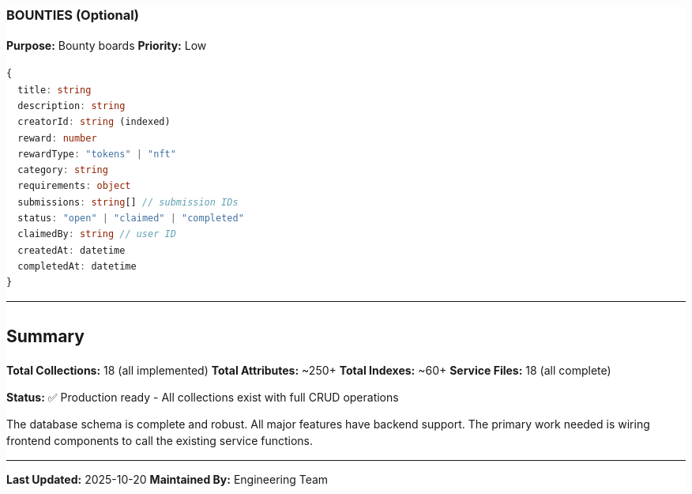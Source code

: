 ### BOUNTIES (Optional)
**Purpose:** Bounty boards
**Priority:** Low

```typescript
{
  title: string
  description: string
  creatorId: string (indexed)
  reward: number
  rewardType: "tokens" | "nft"
  category: string
  requirements: object
  submissions: string[] // submission IDs
  status: "open" | "claimed" | "completed"
  claimedBy: string // user ID
  createdAt: datetime
  completedAt: datetime
}
```

---

## Summary

**Total Collections:** 18 (all implemented)
**Total Attributes:** ~250+
**Total Indexes:** ~60+
**Service Files:** 18 (all complete)

**Status:** ✅ Production ready - All collections exist with full CRUD operations

The database schema is complete and robust. All major features have backend support. The primary work needed is wiring frontend components to call the existing service functions.

---

**Last Updated:** 2025-10-20
**Maintained By:** Engineering Team
